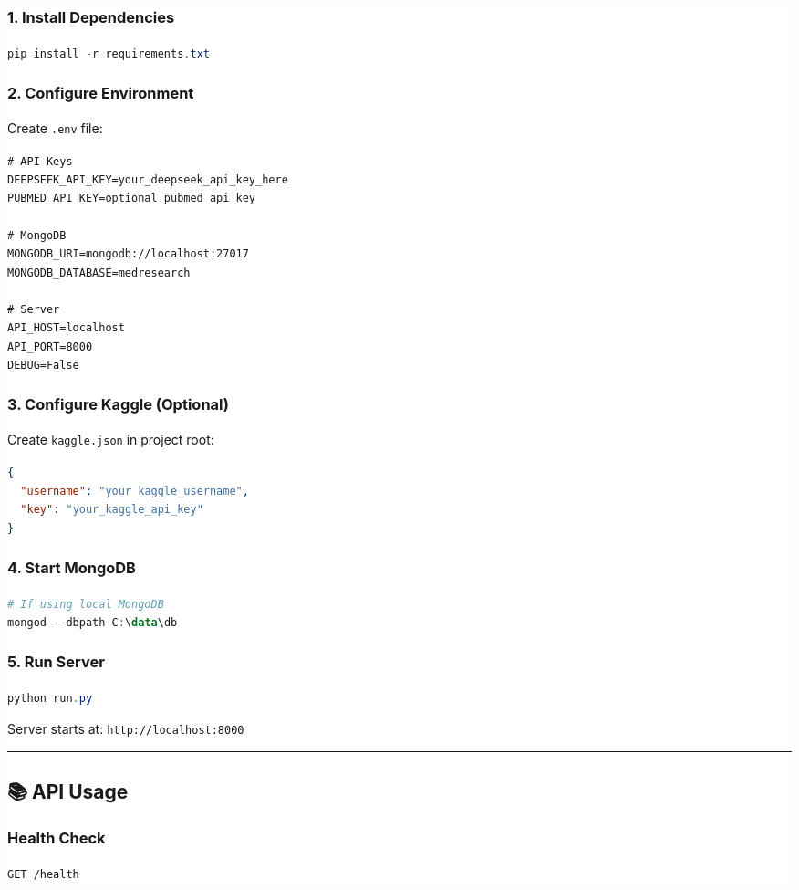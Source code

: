 ### **1. Install Dependencies**
```powershell
pip install -r requirements.txt
```

### **2. Configure Environment**
Create `.env` file:
```env
# API Keys
DEEPSEEK_API_KEY=your_deepseek_api_key_here
PUBMED_API_KEY=optional_pubmed_api_key

# MongoDB
MONGODB_URI=mongodb://localhost:27017
MONGODB_DATABASE=medresearch

# Server
API_HOST=localhost
API_PORT=8000
DEBUG=False
```

### **3. Configure Kaggle (Optional)**
Create `kaggle.json` in project root:
```json
{
  "username": "your_kaggle_username",
  "key": "your_kaggle_api_key"
}
```

### **4. Start MongoDB**
```powershell
# If using local MongoDB
mongod --dbpath C:\data\db
```

### **5. Run Server**
```powershell
python run.py
```

Server starts at: `http://localhost:8000`

---

## 📚 **API Usage**

### **Health Check**
```bash
GET /health
```
